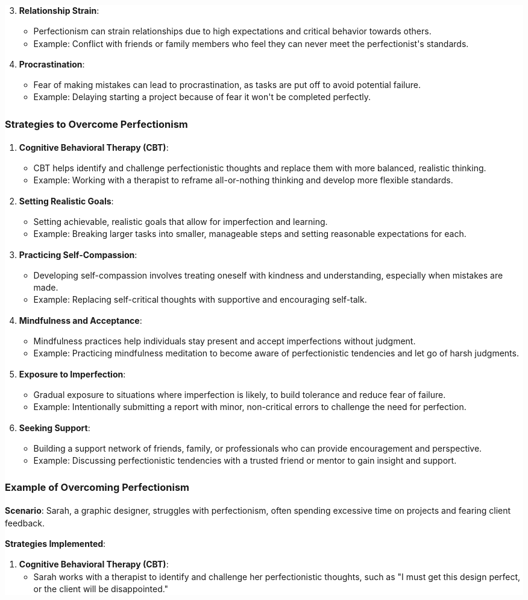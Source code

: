 3. **Relationship Strain**:
    - Perfectionism can strain relationships due to high expectations and critical behavior towards others.
    - Example: Conflict with friends or family members who feel they can never meet the perfectionist's standards.

4. **Procrastination**:
    - Fear of making mistakes can lead to procrastination, as tasks are put off to avoid potential failure.
    - Example: Delaying starting a project because of fear it won't be completed perfectly.

### Strategies to Overcome Perfectionism

1. **Cognitive Behavioral Therapy (CBT)**:
    - CBT helps identify and challenge perfectionistic thoughts and replace them with more balanced, realistic thinking.
    - Example: Working with a therapist to reframe all-or-nothing thinking and develop more flexible standards.

2. **Setting Realistic Goals**:
    - Setting achievable, realistic goals that allow for imperfection and learning.
    - Example: Breaking larger tasks into smaller, manageable steps and setting reasonable expectations for each.

3. **Practicing Self-Compassion**:
    - Developing self-compassion involves treating oneself with kindness and understanding, especially when mistakes are made.
    - Example: Replacing self-critical thoughts with supportive and encouraging self-talk.

4. **Mindfulness and Acceptance**:
    - Mindfulness practices help individuals stay present and accept imperfections without judgment.
    - Example: Practicing mindfulness meditation to become aware of perfectionistic tendencies and let go of harsh judgments.

5. **Exposure to Imperfection**:
    - Gradual exposure to situations where imperfection is likely, to build tolerance and reduce fear of failure.
    - Example: Intentionally submitting a report with minor, non-critical errors to challenge the need for perfection.

6. **Seeking Support**:
    - Building a support network of friends, family, or professionals who can provide encouragement and perspective.
    - Example: Discussing perfectionistic tendencies with a trusted friend or mentor to gain insight and support.

### Example of Overcoming Perfectionism

**Scenario**: Sarah, a graphic designer, struggles with perfectionism, often spending excessive time on projects and fearing client feedback.

**Strategies Implemented**:

1. **Cognitive Behavioral Therapy (CBT)**:
    - Sarah works with a therapist to identify and challenge her perfectionistic thoughts, such as "I must get this design perfect, or the client will be disappointed."
